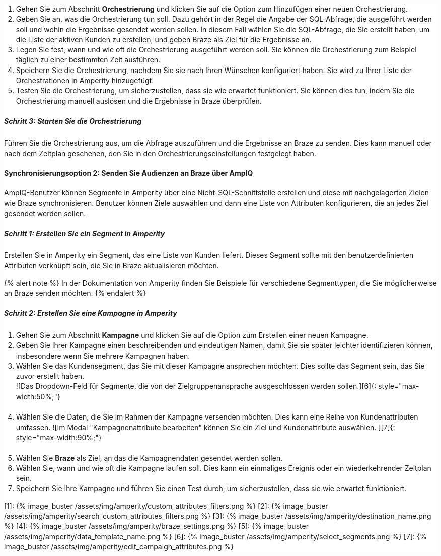 1. Gehen Sie zum Abschnitt **Orchestrierung** und klicken Sie auf die Option zum Hinzufügen einer neuen Orchestrierung. 
2. Geben Sie an, was die Orchestrierung tun soll. Dazu gehört in der Regel die Angabe der SQL-Abfrage, die ausgeführt werden soll und wohin die Ergebnisse gesendet werden sollen. In diesem Fall wählen Sie die SQL-Abfrage, die Sie erstellt haben, um die Liste der aktiven Kunden zu erstellen, und geben Braze als Ziel für die Ergebnisse an.
3. Legen Sie fest, wann und wie oft die Orchestrierung ausgeführt werden soll. Sie können die Orchestrierung zum Beispiel täglich zu einer bestimmten Zeit ausführen.
4. Speichern Sie die Orchestrierung, nachdem Sie sie nach Ihren Wünschen konfiguriert haben. Sie wird zu Ihrer Liste der Orchestrationen in Amperity hinzugefügt.
5. Testen Sie die Orchestrierung, um sicherzustellen, dass sie wie erwartet funktioniert. Sie können dies tun, indem Sie die Orchestrierung manuell auslösen und die Ergebnisse in Braze überprüfen.

##### Schritt 3: Starten Sie die Orchestrierung 

Führen Sie die Orchestrierung aus, um die Abfrage auszuführen und die Ergebnisse an Braze zu senden. Dies kann manuell oder nach dem Zeitplan geschehen, den Sie in den Orchestrierungseinstellungen festgelegt haben.

#### Synchronisierungsoption 2: Senden Sie Audienzen an Braze über AmpIQ

AmpIQ-Benutzer können Segmente in Amperity über eine Nicht-SQL-Schnittstelle erstellen und diese mit nachgelagerten Zielen wie Braze synchronisieren. Benutzer können Ziele auswählen und dann eine Liste von Attributen konfigurieren, die an jedes Ziel gesendet werden sollen.

##### Schritt 1: Erstellen Sie ein Segment in Amperity 

Erstellen Sie in Amperity ein Segment, das eine Liste von Kunden liefert. Dieses Segment sollte mit den benutzerdefinierten Attributen verknüpft sein, die Sie in Braze aktualisieren möchten.

{% alert note %}
In der Dokumentation von Amperity finden Sie Beispiele für verschiedene Segmenttypen, die Sie möglicherweise an Braze senden möchten.
{% endalert %}

##### Schritt 2: Erstellen Sie eine Kampagne in Amperity

1. Gehen Sie zum Abschnitt **Kampagne** und klicken Sie auf die Option zum Erstellen einer neuen Kampagne.
2. Geben Sie Ihrer Kampagne einen beschreibenden und eindeutigen Namen, damit Sie sie später leichter identifizieren können, insbesondere wenn Sie mehrere Kampagnen haben.
3. Wählen Sie das Kundensegment, das Sie mit dieser Kampagne ansprechen möchten. Dies sollte das Segment sein, das Sie zuvor erstellt haben. <br>![Das Dropdown-Feld für Segmente, die von der Zielgruppenansprache ausgeschlossen werden sollen.][6]{: style="max-width:50%;"}<br><br>
4. Wählen Sie die Daten, die Sie im Rahmen der Kampagne versenden möchten. Dies kann eine Reihe von Kundenattributen umfassen. ![Im Modal "Kampagnenattribute bearbeiten" können Sie ein Ziel und Kundenattribute auswählen. ][7]{: style="max-width:90%;"}<br><br>
5. Wählen Sie **Braze** als Ziel, an das die Kampagnendaten gesendet werden sollen.
6. Wählen Sie, wann und wie oft die Kampagne laufen soll. Dies kann ein einmaliges Ereignis oder ein wiederkehrender Zeitplan sein.
7. Speichern Sie Ihre Kampagne und führen Sie einen Test durch, um sicherzustellen, dass sie wie erwartet funktioniert.


[1]: {% image_buster /assets/img/amperity/custom_attributes_filters.png %}
[2]: {% image_buster /assets/img/amperity/search_custom_attributes_filters.png %}
[3]: {% image_buster /assets/img/amperity/destination_name.png %}
[4]: {% image_buster /assets/img/amperity/braze_settings.png %}
[5]: {% image_buster /assets/img/amperity/data_template_name.png %}
[6]: {% image_buster /assets/img/amperity/select_segments.png %}
[7]: {% image_buster /assets/img/amperity/edit_campaign_attributes.png %}